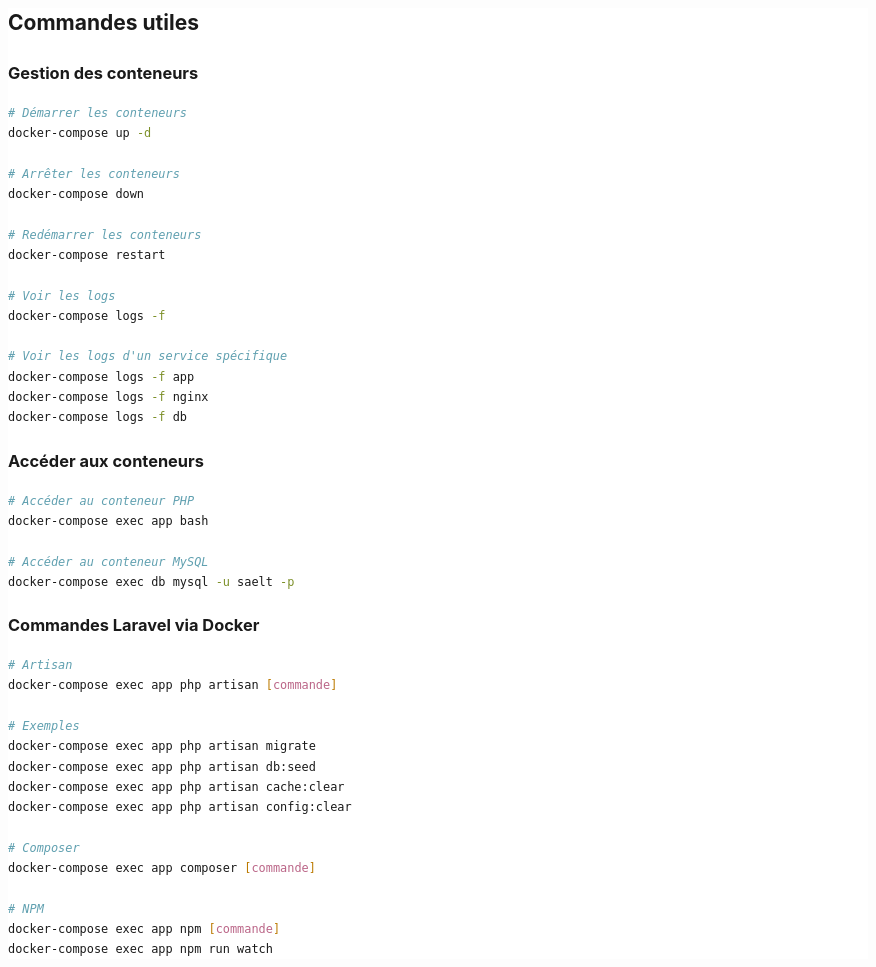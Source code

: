 ## Commandes utiles

### Gestion des conteneurs

```bash
# Démarrer les conteneurs
docker-compose up -d

# Arrêter les conteneurs
docker-compose down

# Redémarrer les conteneurs
docker-compose restart

# Voir les logs
docker-compose logs -f

# Voir les logs d'un service spécifique
docker-compose logs -f app
docker-compose logs -f nginx
docker-compose logs -f db
```

### Accéder aux conteneurs

```bash
# Accéder au conteneur PHP
docker-compose exec app bash

# Accéder au conteneur MySQL
docker-compose exec db mysql -u saelt -p
```

### Commandes Laravel via Docker

```bash
# Artisan
docker-compose exec app php artisan [commande]

# Exemples
docker-compose exec app php artisan migrate
docker-compose exec app php artisan db:seed
docker-compose exec app php artisan cache:clear
docker-compose exec app php artisan config:clear

# Composer
docker-compose exec app composer [commande]

# NPM
docker-compose exec app npm [commande]
docker-compose exec app npm run watch
```
